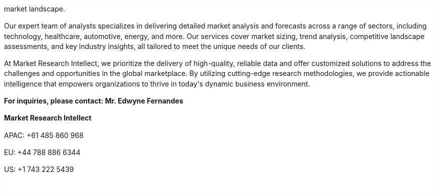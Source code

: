 market landscape.</p><p>Our expert team of analysts specializes in delivering detailed market analysis and forecasts across a range of sectors, including technology, healthcare, automotive, energy, and more. Our services cover market sizing, trend analysis, competitive landscape assessments, and key industry insights, all tailored to meet the unique needs of our clients.</p><p>At Market Research Intellect, we prioritize the delivery of high-quality, reliable data and offer customized solutions to address the challenges and opportunities in the global marketplace. By utilizing cutting-edge research methodologies, we provide actionable intelligence that empowers organizations to thrive in today's dynamic business environment.</p><p><strong>For inquiries, please contact: Mr. Edwyne Fernandes</strong></p><p><strong>Market Research Intellect</strong></p><p>APAC: +61 485 860 968</p><p>EU: +44 788 886 6344</p><p>US: +1 743 222 5439</p></div><div class="article-main__content" data-test-id="publishing-text-block">&nbsp;</div>